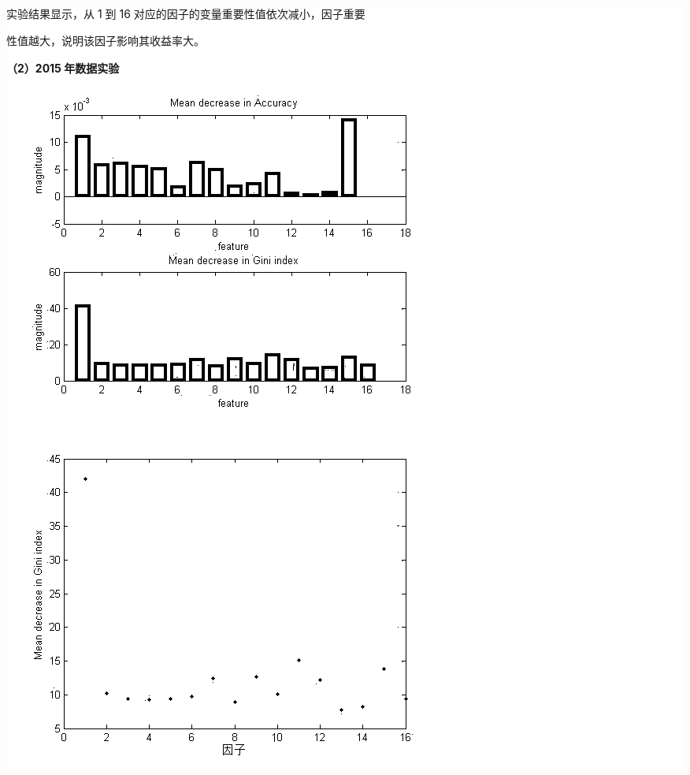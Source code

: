 实验结果显示，从 1 到 16 对应的因子的变量重要性值依次减小，因子重要

性值越大，说明该因子影响其收益率大。

**（2）2015 年数据实验**

![](img/1f33b3ad39ef0571fcaef97cae611e40.png)

![](img/fd0889669b76454470bdbc5353f8e06b.png)
